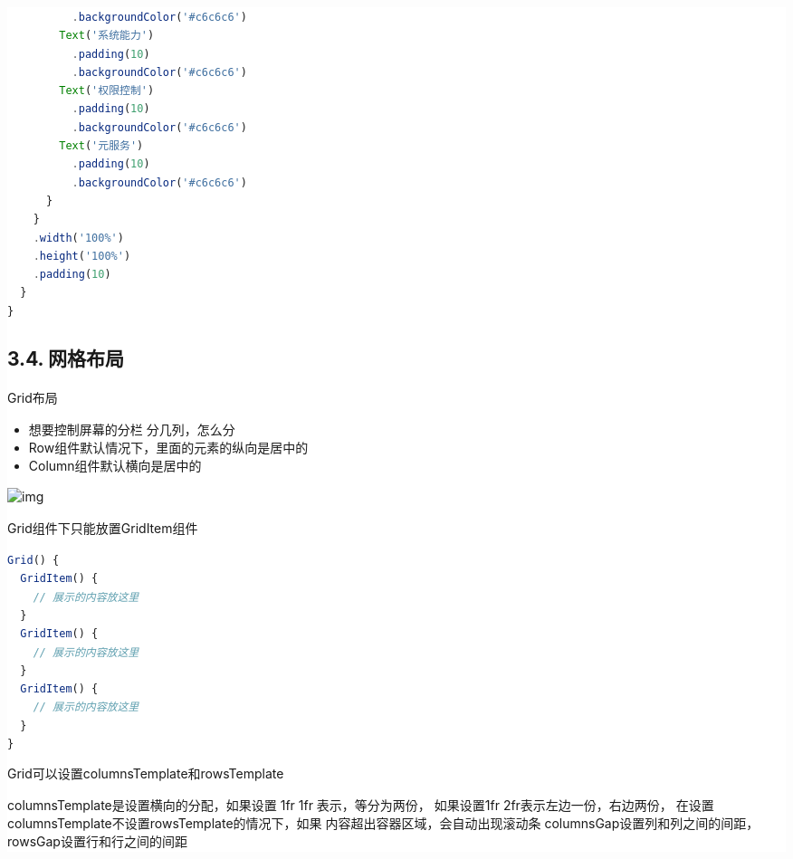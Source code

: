 ```typescript
          .backgroundColor('#c6c6c6')
        Text('系统能力')
          .padding(10)
          .backgroundColor('#c6c6c6')
        Text('权限控制')
          .padding(10)
          .backgroundColor('#c6c6c6')
        Text('元服务')
          .padding(10)
          .backgroundColor('#c6c6c6')
      }
    }
    .width('100%')
    .height('100%')
    .padding(10)
  }
}
```



## 3.4. 网格布局

Grid布局

- 想要控制屏幕的分栏 分几列，怎么分
- Row组件默认情况下，里面的元素的纵向是居中的
- Column组件默认横向是居中的



![img](.\img\10.png)



Grid组件下只能放置GridItem组件

```typescript
Grid() {
  GridItem() {
    // 展示的内容放这里
  }
  GridItem() {
    // 展示的内容放这里
  }
  GridItem() {
    // 展示的内容放这里
  }
}
```

Grid可以设置columnsTemplate和rowsTemplate

columnsTemplate是设置横向的分配，如果设置 1fr 1fr 表示，等分为两份， 如果设置1fr 2fr表示左边一份，右边两份， 在设置columnsTemplate不设置rowsTemplate的情况下，如果	内容超出容器区域，会自动出现滚动条 columnsGap设置列和列之间的间距，rowsGap设置行和行之间的间距
